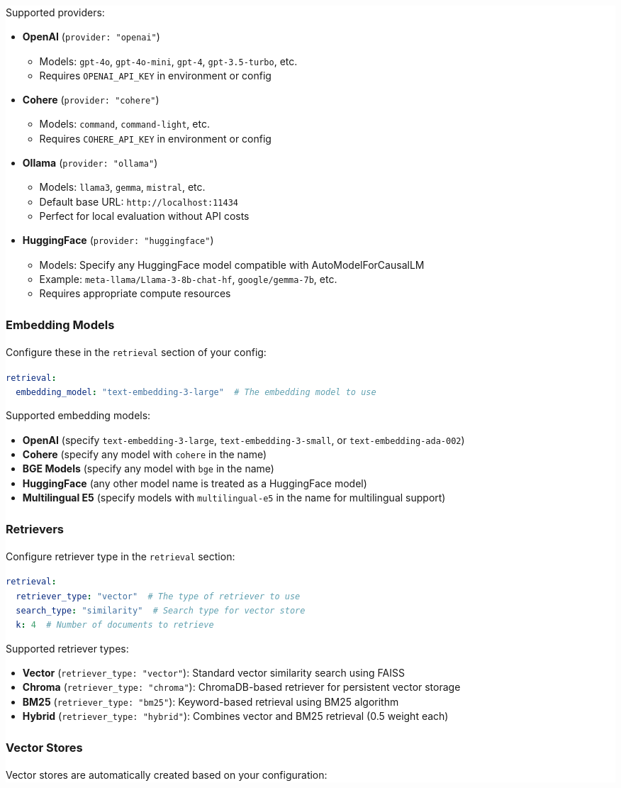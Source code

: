 Supported providers:
- **OpenAI** (`provider: "openai"`)
  - Models: `gpt-4o`, `gpt-4o-mini`, `gpt-4`, `gpt-3.5-turbo`, etc.
  - Requires `OPENAI_API_KEY` in environment or config

- **Cohere** (`provider: "cohere"`)
  - Models: `command`, `command-light`, etc.
  - Requires `COHERE_API_KEY` in environment or config

- **Ollama** (`provider: "ollama"`)
  - Models: `llama3`, `gemma`, `mistral`, etc.
  - Default base URL: `http://localhost:11434`
  - Perfect for local evaluation without API costs

- **HuggingFace** (`provider: "huggingface"`)
  - Models: Specify any HuggingFace model compatible with AutoModelForCausalLM
  - Example: `meta-llama/Llama-3-8b-chat-hf`, `google/gemma-7b`, etc.
  - Requires appropriate compute resources

### Embedding Models

Configure these in the `retrieval` section of your config:

```yaml
retrieval:
  embedding_model: "text-embedding-3-large"  # The embedding model to use
```

Supported embedding models:
- **OpenAI** (specify `text-embedding-3-large`, `text-embedding-3-small`, or `text-embedding-ada-002`)
- **Cohere** (specify any model with `cohere` in the name)
- **BGE Models** (specify any model with `bge` in the name)
- **HuggingFace** (any other model name is treated as a HuggingFace model)
- **Multilingual E5** (specify models with `multilingual-e5` in the name for multilingual support)

### Retrievers

Configure retriever type in the `retrieval` section:

```yaml
retrieval:
  retriever_type: "vector"  # The type of retriever to use
  search_type: "similarity"  # Search type for vector store
  k: 4  # Number of documents to retrieve
```

Supported retriever types:
- **Vector** (`retriever_type: "vector"`): Standard vector similarity search using FAISS
- **Chroma** (`retriever_type: "chroma"`): ChromaDB-based retriever for persistent vector storage
- **BM25** (`retriever_type: "bm25"`): Keyword-based retrieval using BM25 algorithm
- **Hybrid** (`retriever_type: "hybrid"`): Combines vector and BM25 retrieval (0.5 weight each)

### Vector Stores

Vector stores are automatically created based on your configuration:
